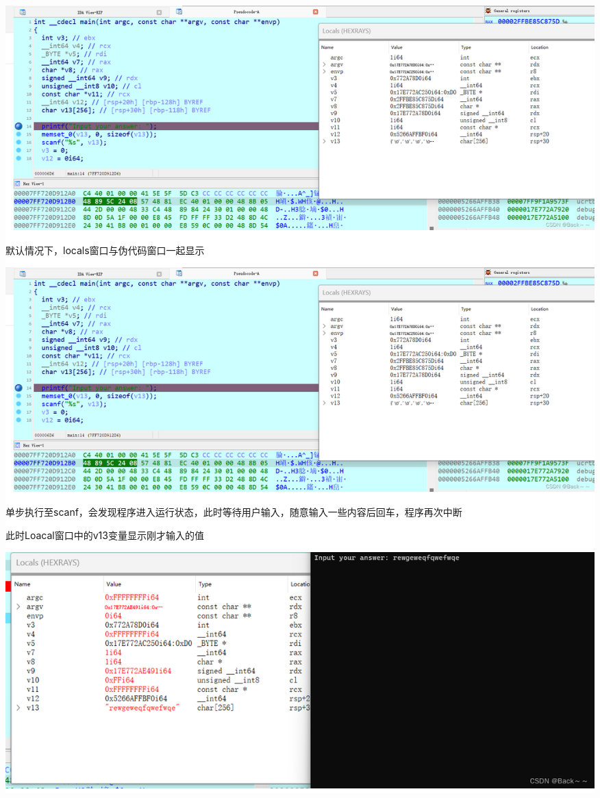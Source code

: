 ![在这里插入图片描述](assets/9d8dc7dd8e2ee2145c21dbe4d33dd733.png) 

默认情况下，locals窗口与伪代码窗口一起显示

![在这里插入图片描述](assets/9d8dc7dd8e2ee2145c21dbe4d33dd733.png) 

单步执行至scanf，会发现程序进入运行状态，此时等待用户输入，随意输入一些内容后回车，程序再次中断

此时Loacal窗口中的v13变量显示刚才输入的值

![在这里插入图片描述](assets/faeba4c3f0b2f818d347189f790fb3d0.png) 
